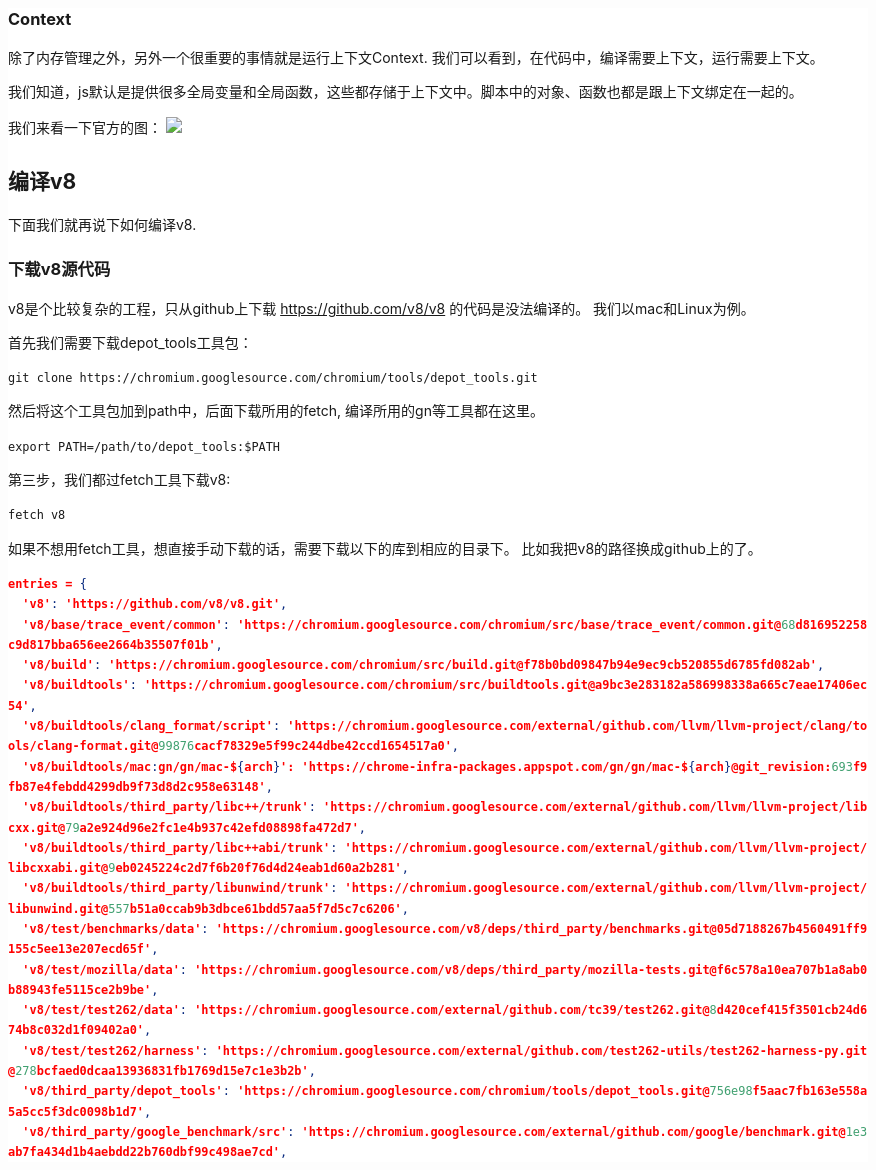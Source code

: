 ### Context

除了内存管理之外，另外一个很重要的事情就是运行上下文Context. 我们可以看到，在代码中，编译需要上下文，运行需要上下文。

我们知道，js默认是提供很多全局变量和全局函数，这些都存储于上下文中。脚本中的对象、函数也都是跟上下文绑定在一起的。

我们来看一下官方的图：
![](https://gw.alicdn.com/imgextra/i4/O1CN01tnEr6320MwETnY4jW_!!6000000006836-2-tps-417-484.png)

## 编译v8

下面我们就再说下如何编译v8.

### 下载v8源代码

v8是个比较复杂的工程，只从github上下载 https://github.com/v8/v8 的代码是没法编译的。
我们以mac和Linux为例。

首先我们需要下载depot_tools工具包：

```
git clone https://chromium.googlesource.com/chromium/tools/depot_tools.git
```

然后将这个工具包加到path中，后面下载所用的fetch, 编译所用的gn等工具都在这里。
```
export PATH=/path/to/depot_tools:$PATH
```

第三步，我们都过fetch工具下载v8:
```
fetch v8
```

如果不想用fetch工具，想直接手动下载的话，需要下载以下的库到相应的目录下。
比如我把v8的路径换成github上的了。

```json
entries = {
  'v8': 'https://github.com/v8/v8.git',
  'v8/base/trace_event/common': 'https://chromium.googlesource.com/chromium/src/base/trace_event/common.git@68d816952258c9d817bba656ee2664b35507f01b',
  'v8/build': 'https://chromium.googlesource.com/chromium/src/build.git@f78b0bd09847b94e9ec9cb520855d6785fd082ab',
  'v8/buildtools': 'https://chromium.googlesource.com/chromium/src/buildtools.git@a9bc3e283182a586998338a665c7eae17406ec54',
  'v8/buildtools/clang_format/script': 'https://chromium.googlesource.com/external/github.com/llvm/llvm-project/clang/tools/clang-format.git@99876cacf78329e5f99c244dbe42ccd1654517a0',
  'v8/buildtools/mac:gn/gn/mac-${arch}': 'https://chrome-infra-packages.appspot.com/gn/gn/mac-${arch}@git_revision:693f9fb87e4febdd4299db9f73d8d2c958e63148',
  'v8/buildtools/third_party/libc++/trunk': 'https://chromium.googlesource.com/external/github.com/llvm/llvm-project/libcxx.git@79a2e924d96e2fc1e4b937c42efd08898fa472d7',
  'v8/buildtools/third_party/libc++abi/trunk': 'https://chromium.googlesource.com/external/github.com/llvm/llvm-project/libcxxabi.git@9eb0245224c2d7f6b20f76d4d24eab1d60a2b281',
  'v8/buildtools/third_party/libunwind/trunk': 'https://chromium.googlesource.com/external/github.com/llvm/llvm-project/libunwind.git@557b51a0ccab9b3dbce61bdd57aa5f7d5c7c6206',
  'v8/test/benchmarks/data': 'https://chromium.googlesource.com/v8/deps/third_party/benchmarks.git@05d7188267b4560491ff9155c5ee13e207ecd65f',
  'v8/test/mozilla/data': 'https://chromium.googlesource.com/v8/deps/third_party/mozilla-tests.git@f6c578a10ea707b1a8ab0b88943fe5115ce2b9be',
  'v8/test/test262/data': 'https://chromium.googlesource.com/external/github.com/tc39/test262.git@8d420cef415f3501cb24d674b8c032d1f09402a0',
  'v8/test/test262/harness': 'https://chromium.googlesource.com/external/github.com/test262-utils/test262-harness-py.git@278bcfaed0dcaa13936831fb1769d15e7c1e3b2b',
  'v8/third_party/depot_tools': 'https://chromium.googlesource.com/chromium/tools/depot_tools.git@756e98f5aac7fb163e558a5a5cc5f3dc0098b1d7',
  'v8/third_party/google_benchmark/src': 'https://chromium.googlesource.com/external/github.com/google/benchmark.git@1e3ab7fa434d1b4aebdd22b760dbf99c498ae7cd',
```